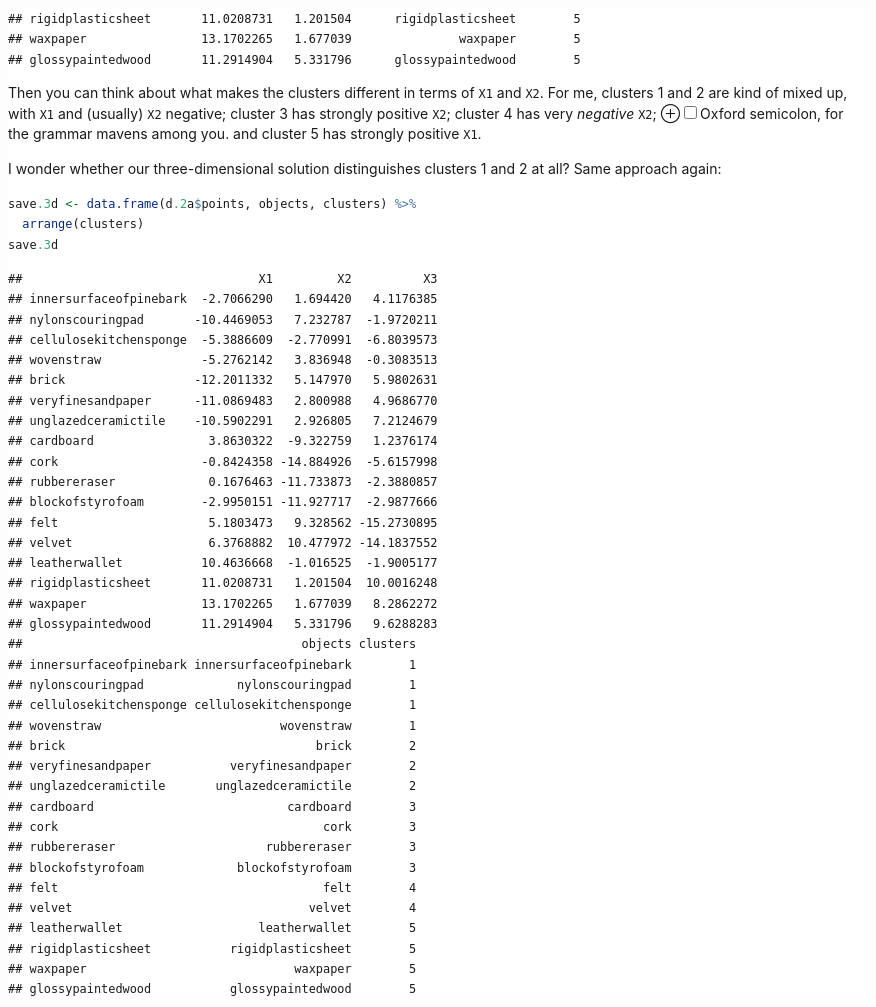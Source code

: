 ```
## rigidplasticsheet       11.0208731   1.201504      rigidplasticsheet        5
## waxpaper                13.1702265   1.677039               waxpaper        5
## glossypaintedwood       11.2914904   5.331796      glossypaintedwood        5
```

 

Then you can think about what makes the clusters different in terms of
`X1` and `X2`. For me, clusters 1 and 2 are kind of
mixed up, with `X1` and (usually) `X2` negative; cluster
3 has strongly positive `X2`; cluster 4 has very
*negative* `X2`;
<label for="tufte-mn-" class="margin-toggle">&#8853;</label><input type="checkbox" id="tufte-mn-" class="margin-toggle"><span class="marginnote">Oxford semicolon, for the grammar mavens among you.</span> 
and cluster 5 has strongly positive `X1`.

I wonder whether our three-dimensional solution distinguishes clusters
1 and 2 at all? Same approach again:


```r
save.3d <- data.frame(d.2a$points, objects, clusters) %>%
  arrange(clusters)
save.3d
```

```
##                                 X1         X2          X3
## innersurfaceofpinebark  -2.7066290   1.694420   4.1176385
## nylonscouringpad       -10.4469053   7.232787  -1.9720211
## cellulosekitchensponge  -5.3886609  -2.770991  -6.8039573
## wovenstraw              -5.2762142   3.836948  -0.3083513
## brick                  -12.2011332   5.147970   5.9802631
## veryfinesandpaper      -11.0869483   2.800988   4.9686770
## unglazedceramictile    -10.5902291   2.926805   7.2124679
## cardboard                3.8630322  -9.322759   1.2376174
## cork                    -0.8424358 -14.884926  -5.6157998
## rubbereraser             0.1676463 -11.733873  -2.3880857
## blockofstyrofoam        -2.9950151 -11.927717  -2.9877666
## felt                     5.1803473   9.328562 -15.2730895
## velvet                   6.3768882  10.477972 -14.1837552
## leatherwallet           10.4636668  -1.016525  -1.9005177
## rigidplasticsheet       11.0208731   1.201504  10.0016248
## waxpaper                13.1702265   1.677039   8.2862272
## glossypaintedwood       11.2914904   5.331796   9.6288283
##                                       objects clusters
## innersurfaceofpinebark innersurfaceofpinebark        1
## nylonscouringpad             nylonscouringpad        1
## cellulosekitchensponge cellulosekitchensponge        1
## wovenstraw                         wovenstraw        1
## brick                                   brick        2
## veryfinesandpaper           veryfinesandpaper        2
## unglazedceramictile       unglazedceramictile        2
## cardboard                           cardboard        3
## cork                                     cork        3
## rubbereraser                     rubbereraser        3
## blockofstyrofoam             blockofstyrofoam        3
## felt                                     felt        4
## velvet                                 velvet        4
## leatherwallet                   leatherwallet        5
## rigidplasticsheet           rigidplasticsheet        5
## waxpaper                             waxpaper        5
## glossypaintedwood           glossypaintedwood        5
```
